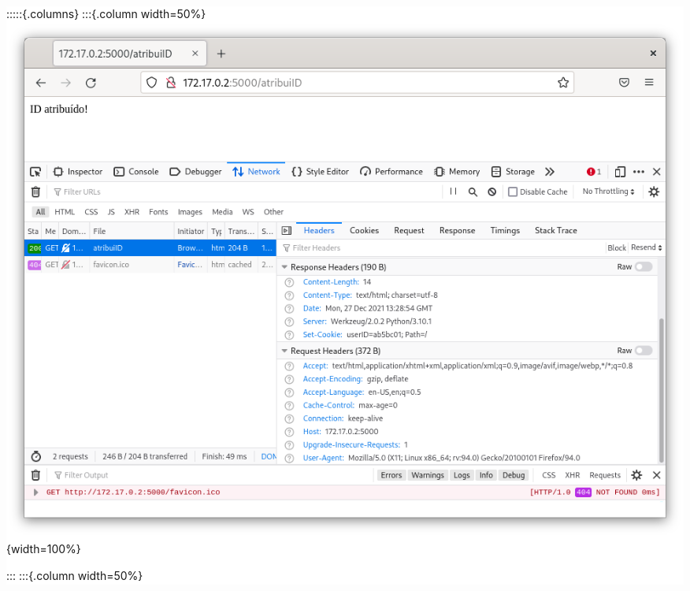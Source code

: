 :::::{.columns}
:::{.column width=50%}
![](imagens/atribuiID.png){width=100%}

:::
:::{.column width=50%}